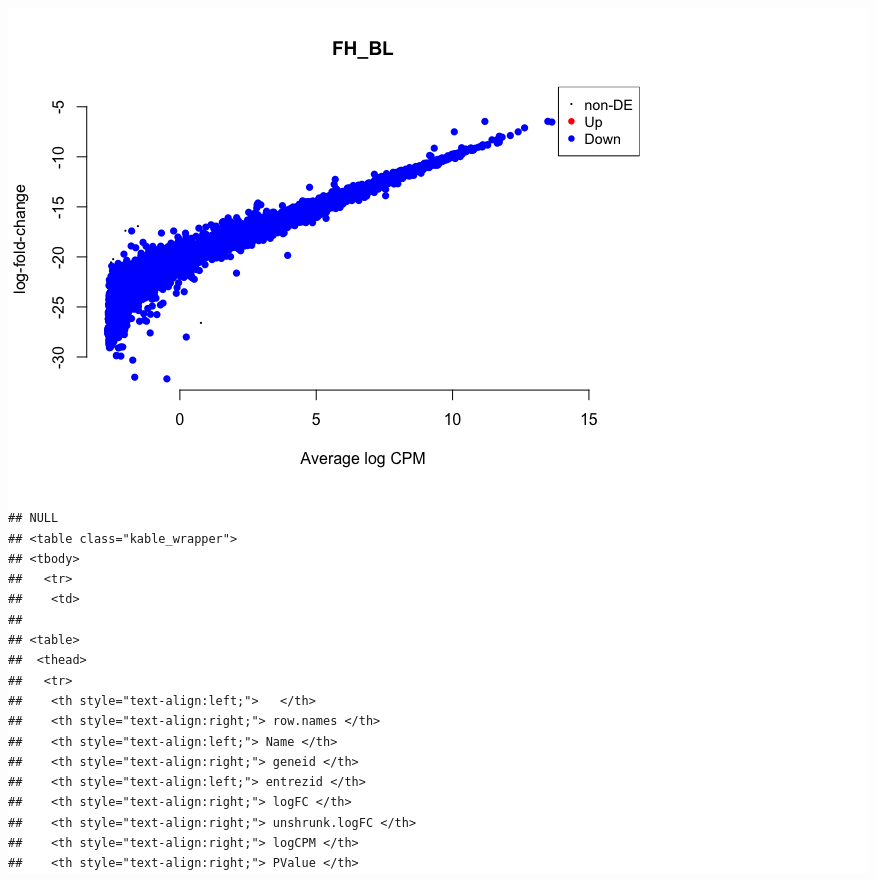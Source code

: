![](../figures/hyp/01-contrasts-2.png)

    ## NULL
    ## <table class="kable_wrapper">
    ## <tbody>
    ##   <tr>
    ##    <td> 
    ## 
    ## <table>
    ##  <thead>
    ##   <tr>
    ##    <th style="text-align:left;">   </th>
    ##    <th style="text-align:right;"> row.names </th>
    ##    <th style="text-align:left;"> Name </th>
    ##    <th style="text-align:right;"> geneid </th>
    ##    <th style="text-align:left;"> entrezid </th>
    ##    <th style="text-align:right;"> logFC </th>
    ##    <th style="text-align:right;"> unshrunk.logFC </th>
    ##    <th style="text-align:right;"> logCPM </th>
    ##    <th style="text-align:right;"> PValue </th>